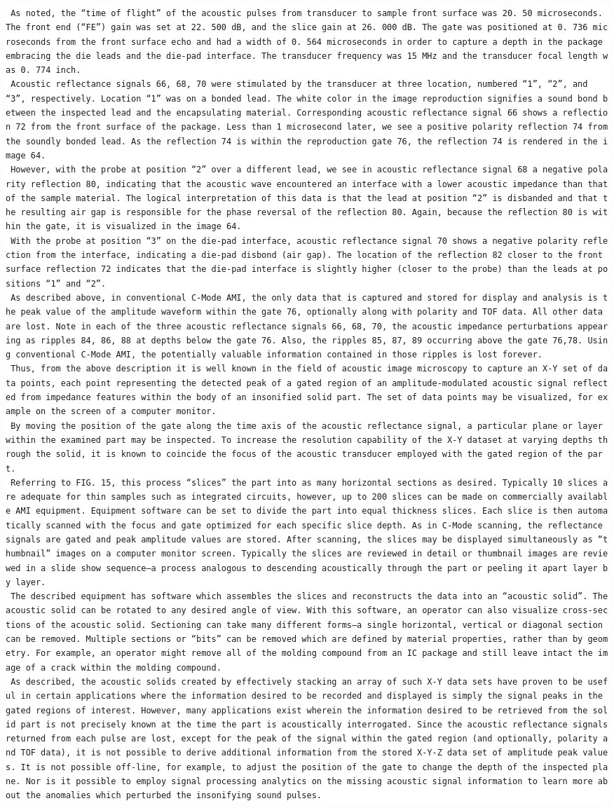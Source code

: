      As noted, the “time of flight” of the acoustic pulses from transducer to sample front surface was 20. 50 microseconds. The front end (“FE”) gain was set at 22. 500 dB, and the slice gain at 26. 000 dB. The gate was positioned at 0. 736 microseconds from the front surface echo and had a width of 0. 564 microseconds in order to capture a depth in the package embracing the die leads and the die-pad interface. The transducer frequency was 15 MHz and the transducer focal length was 0. 774 inch. 
     Acoustic reflectance signals 66, 68, 70 were stimulated by the transducer at three location, numbered “1”, “2”, and “3”, respectively. Location “1” was on a bonded lead. The white color in the image reproduction signifies a sound bond between the inspected lead and the encapsulating material. Corresponding acoustic reflectance signal 66 shows a reflection 72 from the front surface of the package. Less than 1 microsecond later, we see a positive polarity reflection 74 from the soundly bonded lead. As the reflection 74 is within the reproduction gate 76, the reflection 74 is rendered in the image 64. 
     However, with the probe at position “2” over a different lead, we see in acoustic reflectance signal 68 a negative polarity reflection 80, indicating that the acoustic wave encountered an interface with a lower acoustic impedance than that of the sample material. The logical interpretation of this data is that the lead at position “2” is disbanded and that the resulting air gap is responsible for the phase reversal of the reflection 80. Again, because the reflection 80 is within the gate, it is visualized in the image 64. 
     With the probe at position “3” on the die-pad interface, acoustic reflectance signal 70 shows a negative polarity reflection from the interface, indicating a die-pad disbond (air gap). The location of the reflection 82 closer to the front surface reflection 72 indicates that the die-pad interface is slightly higher (closer to the probe) than the leads at positions “1” and “2”. 
     As described above, in conventional C-Mode AMI, the only data that is captured and stored for display and analysis is the peak value of the amplitude waveform within the gate 76, optionally along with polarity and TOF data. All other data are lost. Note in each of the three acoustic reflectance signals 66, 68, 70, the acoustic impedance perturbations appearing as ripples 84, 86, 88 at depths below the gate 76. Also, the ripples 85, 87, 89 occurring above the gate 76,78. Using conventional C-Mode AMI, the potentially valuable information contained in those ripples is lost forever. 
     Thus, from the above description it is well known in the field of acoustic image microscopy to capture an X-Y set of data points, each point representing the detected peak of a gated region of an amplitude-modulated acoustic signal reflected from impedance features within the body of an insonified solid part. The set of data points may be visualized, for example on the screen of a computer monitor. 
     By moving the position of the gate along the time axis of the acoustic reflectance signal, a particular plane or layer within the examined part may be inspected. To increase the resolution capability of the X-Y dataset at varying depths through the solid, it is known to coincide the focus of the acoustic transducer employed with the gated region of the part. 
     Referring to FIG. 15, this process “slices” the part into as many horizontal sections as desired. Typically 10 slices are adequate for thin samples such as integrated circuits, however, up to 200 slices can be made on commercially available AMI equipment. Equipment software can be set to divide the part into equal thickness slices. Each slice is then automatically scanned with the focus and gate optimized for each specific slice depth. As in C-Mode scanning, the reflectance signals are gated and peak amplitude values are stored. After scanning, the slices may be displayed simultaneously as “thumbnail” images on a computer monitor screen. Typically the slices are reviewed in detail or thumbnail images are reviewed in a slide show sequence—a process analogous to descending acoustically through the part or peeling it apart layer by layer. 
     The described equipment has software which assembles the slices and reconstructs the data into an “acoustic solid”. The acoustic solid can be rotated to any desired angle of view. With this software, an operator can also visualize cross-sections of the acoustic solid. Sectioning can take many different forms—a single horizontal, vertical or diagonal section can be removed. Multiple sections or “bits” can be removed which are defined by material properties, rather than by geometry. For example, an operator might remove all of the molding compound from an IC package and still leave intact the image of a crack within the molding compound. 
     As described, the acoustic solids created by effectively stacking an array of such X-Y data sets have proven to be useful in certain applications where the information desired to be recorded and displayed is simply the signal peaks in the gated regions of interest. However, many applications exist wherein the information desired to be retrieved from the solid part is not precisely known at the time the part is acoustically interrogated. Since the acoustic reflectance signals returned from each pulse are lost, except for the peak of the signal within the gated region (and optionally, polarity and TOF data), it is not possible to derive additional information from the stored X-Y-Z data set of amplitude peak values. It is not possible off-line, for example, to adjust the position of the gate to change the depth of the inspected plane. Nor is it possible to employ signal processing analytics on the missing acoustic signal information to learn more about the anomalies which perturbed the insonifying sound pulses. 